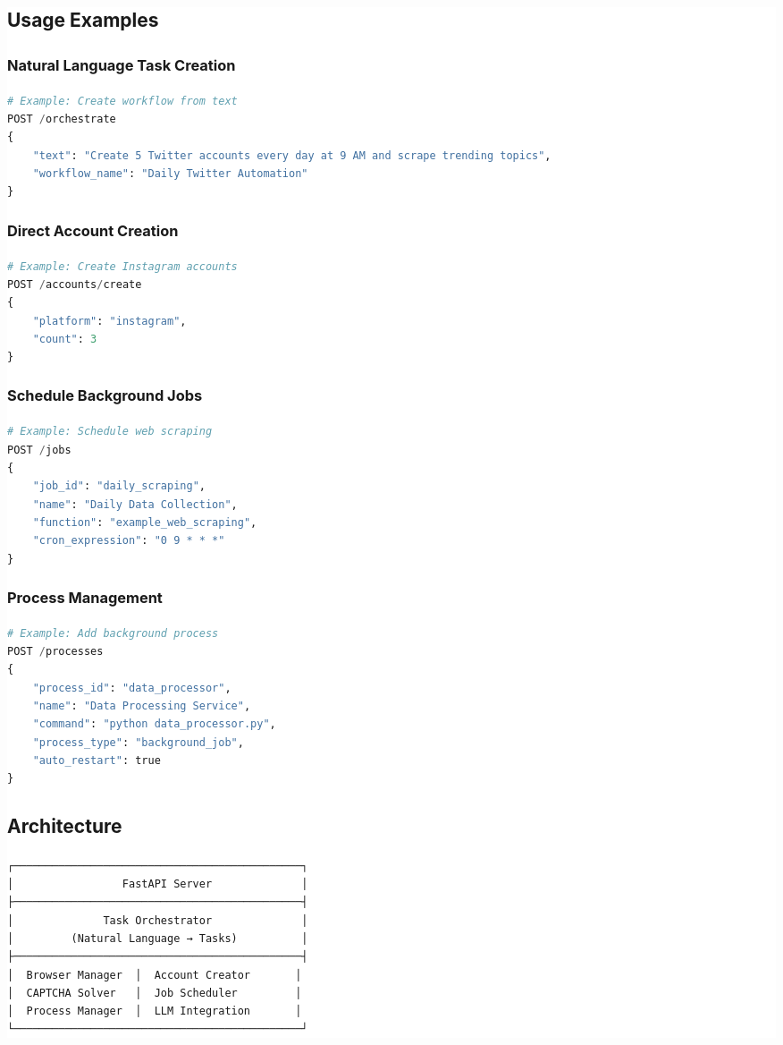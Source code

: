## Usage Examples

### Natural Language Task Creation
```python
# Example: Create workflow from text
POST /orchestrate
{
    "text": "Create 5 Twitter accounts every day at 9 AM and scrape trending topics",
    "workflow_name": "Daily Twitter Automation"
}
```

### Direct Account Creation
```python
# Example: Create Instagram accounts
POST /accounts/create
{
    "platform": "instagram",
    "count": 3
}
```

### Schedule Background Jobs
```python
# Example: Schedule web scraping
POST /jobs
{
    "job_id": "daily_scraping",
    "name": "Daily Data Collection",
    "function": "example_web_scraping",
    "cron_expression": "0 9 * * *"
}
```

### Process Management
```python
# Example: Add background process
POST /processes
{
    "process_id": "data_processor",
    "name": "Data Processing Service",
    "command": "python data_processor.py",
    "process_type": "background_job",
    "auto_restart": true
}
```

## Architecture

```
┌─────────────────────────────────────────────┐
│                 FastAPI Server              │
├─────────────────────────────────────────────┤
│              Task Orchestrator              │
│         (Natural Language → Tasks)          │
├─────────────────────────────────────────────┤
│  Browser Manager  │  Account Creator       │
│  CAPTCHA Solver   │  Job Scheduler         │
│  Process Manager  │  LLM Integration       │
└─────────────────────────────────────────────┘
```
